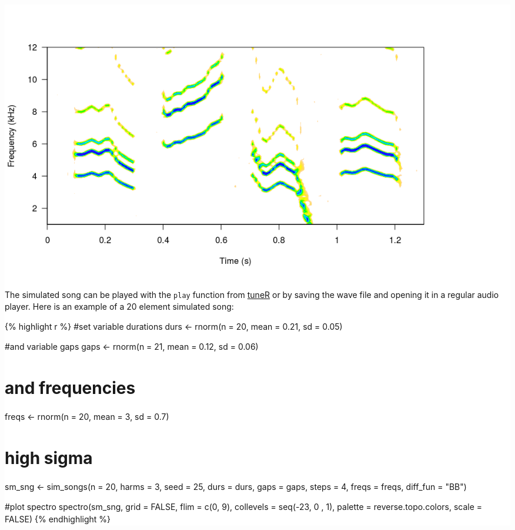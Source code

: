 <img src="/assets/Rfig/unnamed-chunk-11-1.png" title="plot of chunk unnamed-chunk-11" alt="plot of chunk unnamed-chunk-11" width="750" />

The simulated song can be played with the `play` function from [tuneR](https://cran.r-project.org/package=tuneR) or by saving the wave file and opening it in a regular audio player. Here is an example of a 20 element simulated song:


{% highlight r %}
#set variable durations 
durs <- rnorm(n = 20, mean = 0.21, sd = 0.05)

#and variable gaps
gaps <- rnorm(n = 21, mean = 0.12, sd = 0.06)

# and frequencies
freqs <- rnorm(n = 20, mean = 3, sd = 0.7)

# high sigma
sm_sng <- sim_songs(n = 20, harms = 3, seed = 25, 
                    durs = durs, gaps = gaps, steps = 4, 
                    freqs = freqs, diff_fun = "BB")

#plot spectro
spectro(sm_sng, grid = FALSE, flim = c(0, 9), 
        collevels = seq(-23, 0 , 1), 
        palette = reverse.topo.colors, scale = FALSE)
{% endhighlight %}
